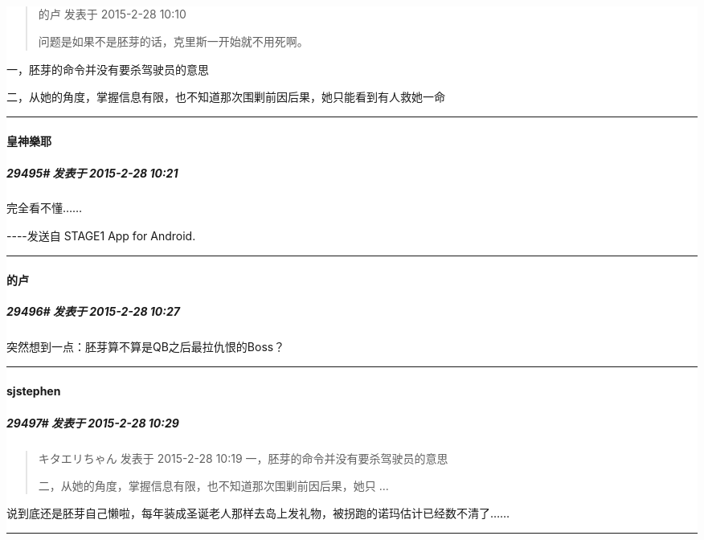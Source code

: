 
<blockquote>的卢 发表于 2015-2-28 10:10

问题是如果不是胚芽的话，克里斯一开始就不用死啊。</blockquote>
一，胚芽的命令并没有要杀驾驶员的意思


二，从她的角度，掌握信息有限，也不知道那次围剿前因后果，她只能看到有人救她一命







-----

####  皇神樂耶  
##### 29495#       发表于 2015-2-28 10:21




完全看不懂……


----发送自 STAGE1 App for Android.







-----

####  的卢  
##### 29496#       发表于 2015-2-28 10:27




突然想到一点：胚芽算不算是QB之后最拉仇恨的Boss？







-----

####  sjstephen  
##### 29497#       发表于 2015-2-28 10:29



<blockquote>キタエリちゃん 发表于 2015-2-28 10:19
一，胚芽的命令并没有要杀驾驶员的意思


二，从她的角度，掌握信息有限，也不知道那次围剿前因后果，她只 ...</blockquote>
说到底还是胚芽自己懒啦，每年装成圣诞老人那样去岛上发礼物，被拐跑的诺玛估计已经数不清了……







-----
